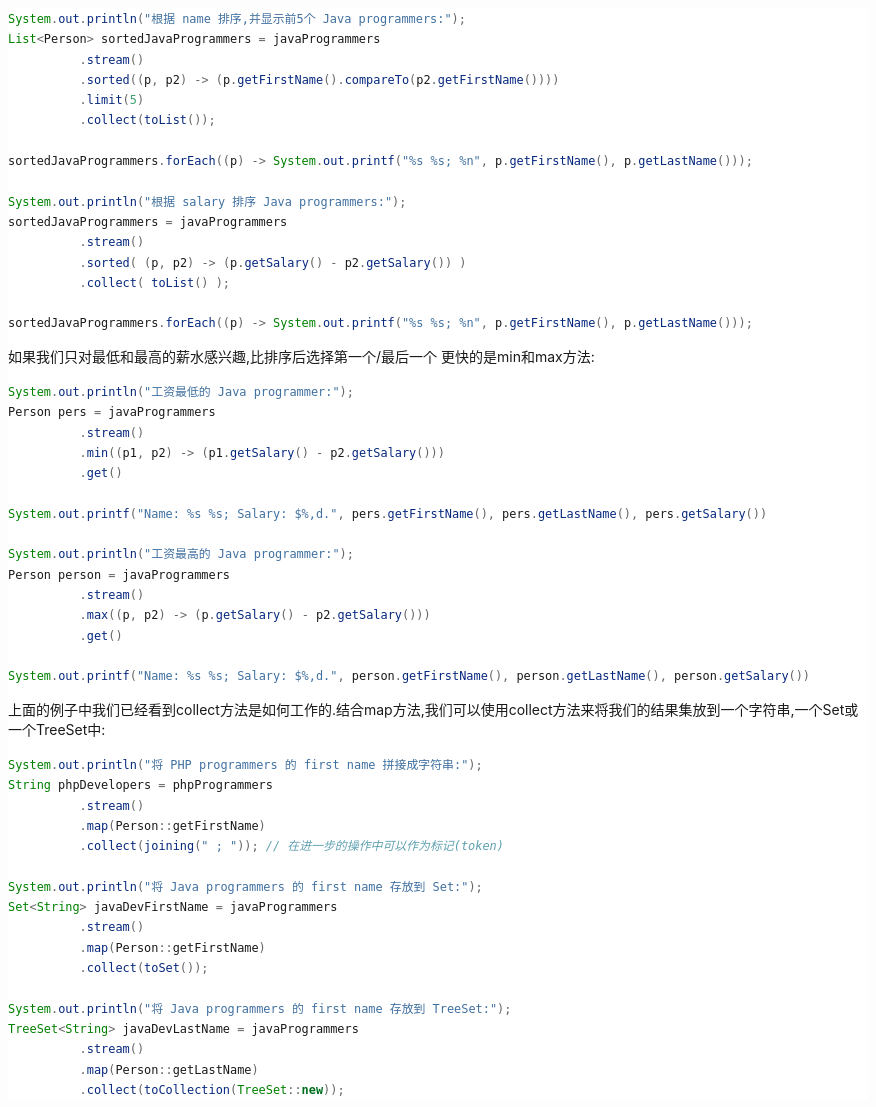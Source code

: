 ```java
System.out.println("根据 name 排序,并显示前5个 Java programmers:");  
List<Person> sortedJavaProgrammers = javaProgrammers  
          .stream()  
          .sorted((p, p2) -> (p.getFirstName().compareTo(p2.getFirstName())))  
          .limit(5)  
          .collect(toList());  
  
sortedJavaProgrammers.forEach((p) -> System.out.printf("%s %s; %n", p.getFirstName(), p.getLastName()));  
   
System.out.println("根据 salary 排序 Java programmers:");  
sortedJavaProgrammers = javaProgrammers  
          .stream()  
          .sorted( (p, p2) -> (p.getSalary() - p2.getSalary()) )  
          .collect( toList() );  
  
sortedJavaProgrammers.forEach((p) -> System.out.printf("%s %s; %n", p.getFirstName(), p.getLastName()));  
```

如果我们只对最低和最高的薪水感兴趣,比排序后选择第一个/最后一个 更快的是min和max方法:

```java
System.out.println("工资最低的 Java programmer:");  
Person pers = javaProgrammers  
          .stream()  
          .min((p1, p2) -> (p1.getSalary() - p2.getSalary()))  
          .get()  
  
System.out.printf("Name: %s %s; Salary: $%,d.", pers.getFirstName(), pers.getLastName(), pers.getSalary())  
  
System.out.println("工资最高的 Java programmer:");  
Person person = javaProgrammers  
          .stream()  
          .max((p, p2) -> (p.getSalary() - p2.getSalary()))  
          .get()  
  
System.out.printf("Name: %s %s; Salary: $%,d.", person.getFirstName(), person.getLastName(), person.getSalary())  
```

上面的例子中我们已经看到collect方法是如何工作的.结合map方法,我们可以使用collect方法来将我们的结果集放到一个字符串,一个Set或一个TreeSet中:

```java
System.out.println("将 PHP programmers 的 first name 拼接成字符串:");  
String phpDevelopers = phpProgrammers  
          .stream()  
          .map(Person::getFirstName)  
          .collect(joining(" ; ")); // 在进一步的操作中可以作为标记(token)     
  
System.out.println("将 Java programmers 的 first name 存放到 Set:");  
Set<String> javaDevFirstName = javaProgrammers  
          .stream()  
          .map(Person::getFirstName)  
          .collect(toSet());  
  
System.out.println("将 Java programmers 的 first name 存放到 TreeSet:");  
TreeSet<String> javaDevLastName = javaProgrammers  
          .stream()  
          .map(Person::getLastName)  
          .collect(toCollection(TreeSet::new));  
```
